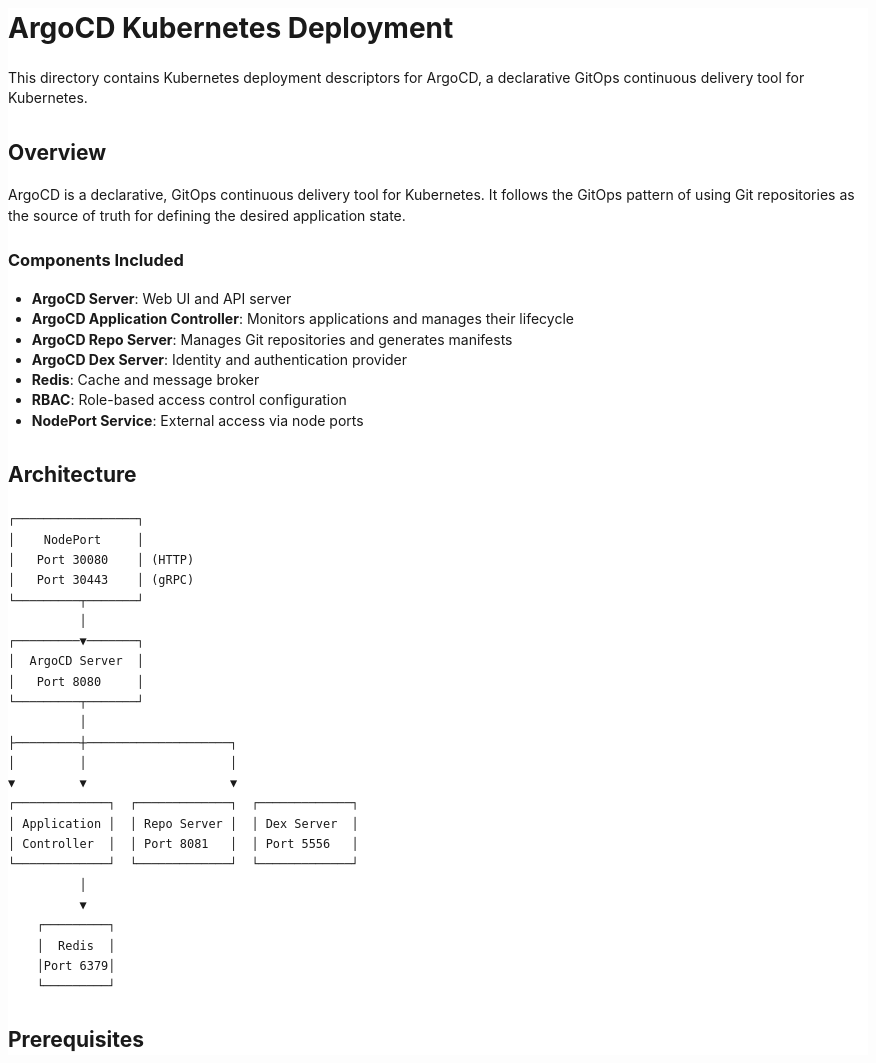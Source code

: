 # ArgoCD Kubernetes Deployment

This directory contains Kubernetes deployment descriptors for ArgoCD, a declarative GitOps continuous delivery tool for Kubernetes.

## Overview

ArgoCD is a declarative, GitOps continuous delivery tool for Kubernetes. It follows the GitOps pattern of using Git repositories as the source of truth for defining the desired application state.

### Components Included

- **ArgoCD Server**: Web UI and API server
- **ArgoCD Application Controller**: Monitors applications and manages their lifecycle
- **ArgoCD Repo Server**: Manages Git repositories and generates manifests
- **ArgoCD Dex Server**: Identity and authentication provider
- **Redis**: Cache and message broker
- **RBAC**: Role-based access control configuration
- **NodePort Service**: External access via node ports

## Architecture

```
┌─────────────────┐
│    NodePort     │
│   Port 30080    │ (HTTP)
│   Port 30443    │ (gRPC)
└─────────┬───────┘
          │
┌─────────▼───────┐
│  ArgoCD Server  │
│   Port 8080     │
└─────────┬───────┘
          │
├─────────┼────────────────────┐
│         │                    │
▼         ▼                    ▼
┌─────────────┐  ┌─────────────┐  ┌─────────────┐
│ Application │  │ Repo Server │  │ Dex Server  │
│ Controller  │  │ Port 8081   │  │ Port 5556   │
└─────────────┘  └─────────────┘  └─────────────┘
          │
          ▼
    ┌─────────┐
    │  Redis  │
    │Port 6379│
    └─────────┘
```

## Prerequisites
